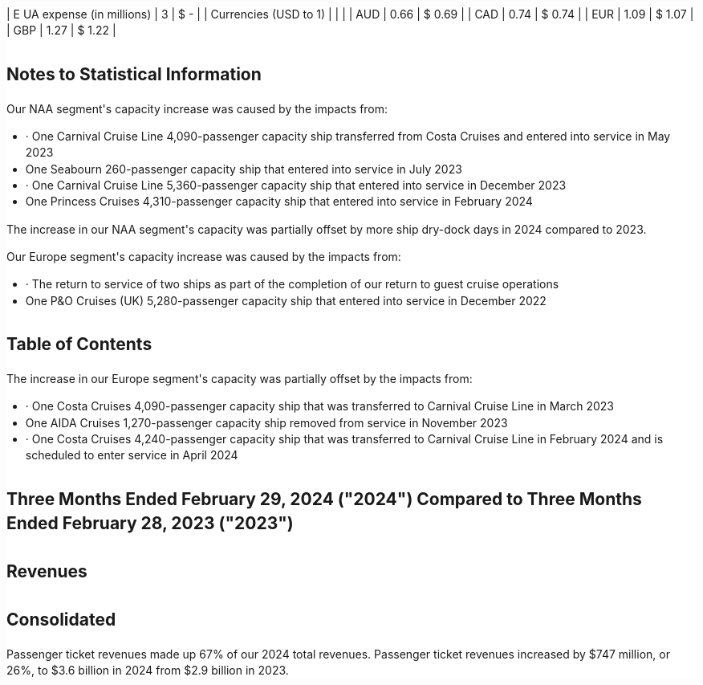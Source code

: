 | E UA expense (in millions) | 3 | $ - |
| Currencies (USD to 1) | | |
| AUD | 0.66 | $ 0.69 |
| CAD | 0.74 | $ 0.74 |
| EUR | 1.09 | $ 1.07 |
| GBP | 1.27 | $ 1.22 |

Notes to Statistical Information
--------------------------------

Our NAA segment's capacity increase was caused by the impacts from:

* · One Carnival Cruise Line 4,090-passenger capacity ship transferred from Costa Cruises and entered into service in May 2023
* One Seabourn 260-passenger capacity ship that entered into service in July 2023
* · One Carnival Cruise Line 5,360-passenger capacity ship that entered into service in December 2023
* One Princess Cruises 4,310-passenger capacity ship that entered into service in February 2024

The increase in our NAA segment's capacity was partially offset by more ship dry-dock days in 2024 compared to 2023.

Our Europe segment's capacity increase was caused by the impacts from:

* · The return to service of two ships as part of the completion of our return to guest cruise operations
* One P&O Cruises (UK) 5,280-passenger capacity ship that entered into service in December 2022

Table of Contents
-----------------

The increase in our Europe segment's capacity was partially offset by the impacts from:

* · One Costa Cruises 4,090-passenger capacity ship that was transferred to Carnival Cruise Line in March 2023
* One AIDA Cruises 1,270-passenger capacity ship removed from service in November 2023
* · One Costa Cruises 4,240-passenger capacity ship that was transferred to Carnival Cruise Line in February 2024 and is scheduled to enter service in April 2024

Three Months Ended February 29, 2024 ("2024") Compared to Three Months Ended February 28, 2023 ("2023")
-------------------------------------------------------------------------------------------------------

Revenues
--------

Consolidated
------------

Passenger ticket revenues made up 67% of our 2024 total revenues. Passenger ticket revenues increased by $747 million, or 26%, to $3.6 billion in 2024 from $2.9 billion in 2023.
